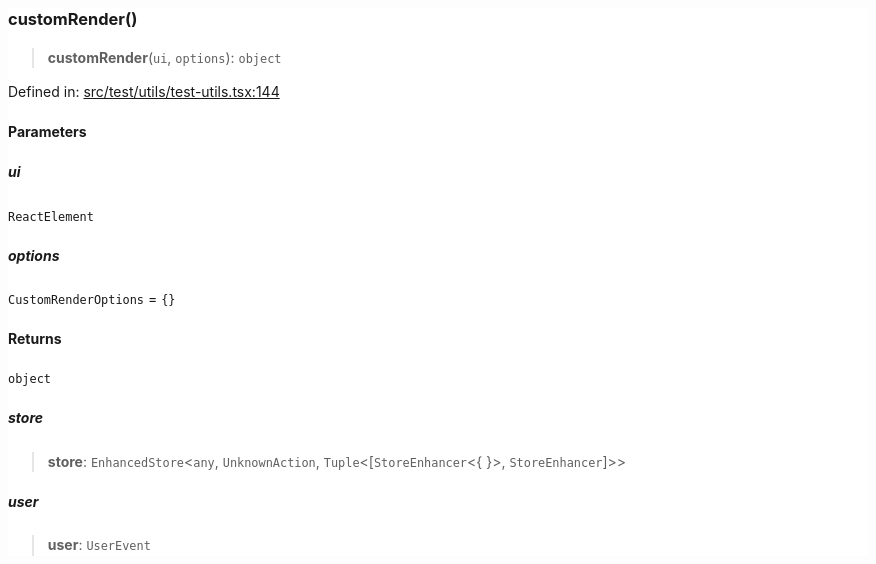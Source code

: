 ### customRender()

> **customRender**(`ui`, `options`): `object`

Defined in: [src/test/utils/test-utils.tsx:144](https://github.com/lsendel/sass/blob/main/frontend/src/test/utils/test-utils.tsx#L144)

#### Parameters

##### ui

`ReactElement`

##### options

`CustomRenderOptions` = `{}`

#### Returns

`object`

##### store

> **store**: `EnhancedStore`\<`any`, `UnknownAction`, `Tuple`\<\[`StoreEnhancer`\<\{ \}\>, `StoreEnhancer`\]\>\>

##### user

> **user**: `UserEvent`
